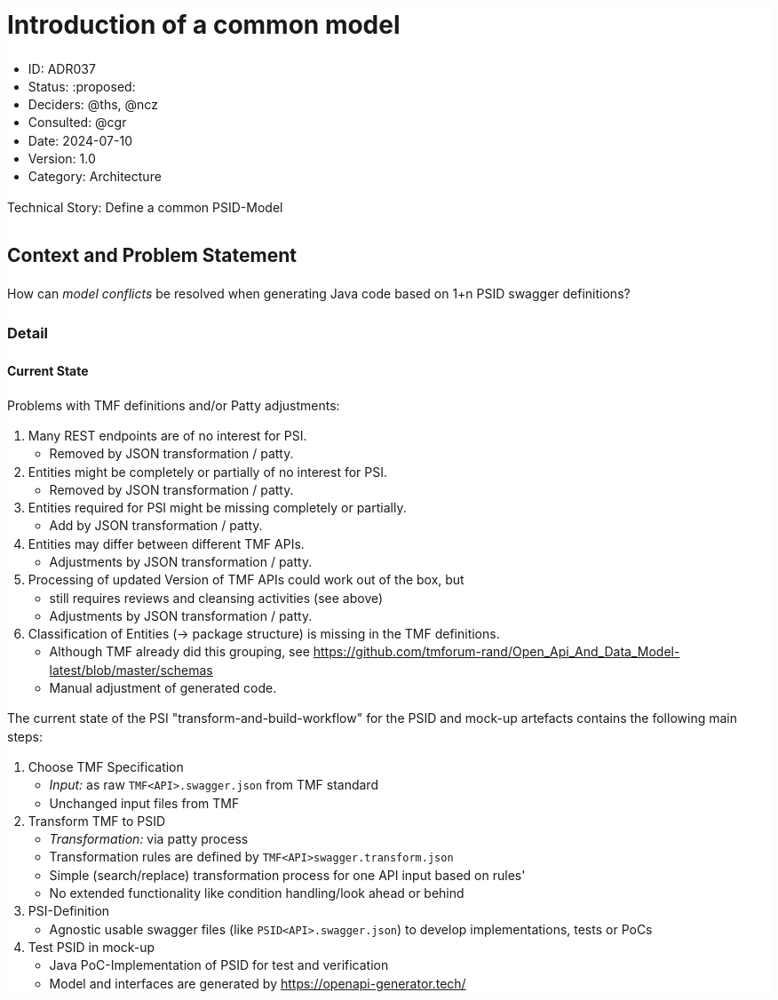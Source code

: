 # Introduction of a common model

* ID: ADR037
* Status: :proposed:
* Deciders: @ths, @ncz
* Consulted: @cgr
* Date: 2024-07-10
* Version: 1.0
* Category: Architecture

Technical Story: Define a common PSID-Model

## Context and Problem Statement

How can *model conflicts* be resolved when generating Java code based on 1+n PSID swagger definitions?

### Detail

#### Current State

Problems with TMF definitions and/or Patty adjustments:

1. Many REST endpoints are of no interest for PSI.
   * Removed by JSON transformation / patty.
2. Entities might be completely or partially of no interest for PSI.
   * Removed by JSON transformation / patty.
3. Entities required for PSI might be missing completely or partially.
   * Add by JSON transformation / patty.
4. Entities may differ between different TMF APIs.
   * Adjustments by JSON transformation / patty.
5. Processing of updated Version of TMF APIs could work out of the box, but
   * still requires reviews and cleansing activities (see above)
   * Adjustments by JSON transformation / patty.
6. Classification of Entities (-> package structure) is missing in the TMF definitions.
   * Although TMF already did this grouping, see https://github.com/tmforum-rand/Open_Api_And_Data_Model-latest/blob/master/schemas
   * Manual adjustment of generated code.

The current state of the PSI "transform-and-build-workflow" for the PSID and mock-up artefacts contains the following main steps:

1. Choose TMF Specification
   * *Input:* as raw `TMF<API>.swagger.json` from TMF standard
   * Unchanged input files from TMF
2. Transform TMF to PSID
   * *Transformation:* via patty process
   * Transformation rules are defined by `TMF<API>swagger.transform.json`
   * Simple (search/replace) transformation process for one API input based on rules'
   * No extended functionality like condition handling/look ahead or behind
3. PSI-Definition
   * Agnostic usable swagger files (like `PSID<API>.swagger.json`) to develop implementations, tests or PoCs
4. Test PSID in mock-up
   * Java PoC-Implementation of PSID for test and verification
   * Model and interfaces are generated by https://openapi-generator.tech/
